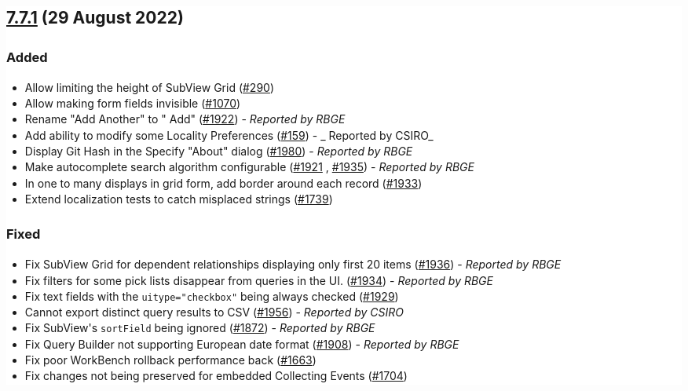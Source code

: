 ## [7.7.1](https://github.com/specify/specify7/compare/v7.7.0...v7.7.1) (29 August 2022)

### Added

- Allow limiting the height of SubView
  Grid ([#290](https://github.com/specify/specify7/issues/290))
- Allow making form fields
  invisible ([#1070](https://github.com/specify/specify7/issues/1070))
- Rename "Add Another" to "
  Add" ([#1922](https://github.com/specify/specify7/issues/1922)) - _Reported by
  RBGE_
- Add ability to modify some Locality
  Preferences ([#159](https://github.com/specify/specify7/issues/159)) - _
  Reported by CSIRO_
- Display Git Hash in the Specify "About"
  dialog ([#1980](https://github.com/specify/specify7/issues/1980)) - _Reported
  by RBGE_
- Make autocomplete search algorithm
  configurable ([#1921](https://github.com/specify/specify7/issues/1921)
  , [#1935](https://github.com/specify/specify7/issues/1935)) - _Reported by
  RBGE_
- In one to many displays in grid form, add border around each
  record ([#1933](https://github.com/specify/specify7/issues/1933))
- Extend localization tests to catch misplaced
  strings ([#1739](https://github.com/specify/specify7/issues/1739))

### Fixed

- Fix SubView Grid for dependent relationships displaying only first 20
  items ([#1936](https://github.com/specify/specify7/issues/1936)) - _Reported
  by RBGE_
- Fix filters for some pick lists disappear from queries in the
  UI. ([#1934](https://github.com/specify/specify7/issues/1934)) - _Reported by
  RBGE_
- Fix text fields with the `uitype="checkbox"` being always
  checked ([#1929](https://github.com/specify/specify7/issues/1929))
- Cannot export distinct query results to
  CSV ([#1956](https://github.com/specify/specify7/issues/1956)) - _Reported by
  CSIRO_
- Fix SubView's `sortField` being
  ignored ([#1872](https://github.com/specify/specify7/issues/1872)) - _Reported
  by RBGE_
- Fix Query Builder not supporting European date
  format ([#1908](https://github.com/specify/specify7/issues/1908)) - _Reported
  by RBGE_
- Fix poor WorkBench rollback performance
  back ([#1663](https://github.com/specify/specify7/issues/1663))
- Fix changes not being preserved for embedded Collecting
  Events ([#1704](https://github.com/specify/specify7/issues/1704))
